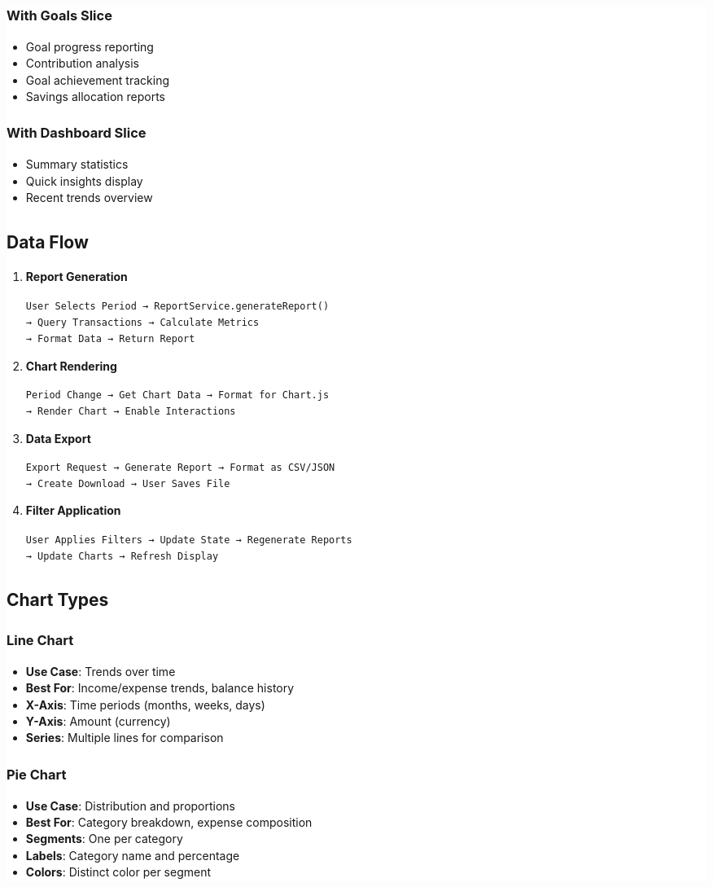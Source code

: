 ### With Goals Slice
- Goal progress reporting
- Contribution analysis
- Goal achievement tracking
- Savings allocation reports

### With Dashboard Slice
- Summary statistics
- Quick insights display
- Recent trends overview

## Data Flow

1. **Report Generation**
   ```
   User Selects Period → ReportService.generateReport()
   → Query Transactions → Calculate Metrics
   → Format Data → Return Report
   ```

2. **Chart Rendering**
   ```
   Period Change → Get Chart Data → Format for Chart.js
   → Render Chart → Enable Interactions
   ```

3. **Data Export**
   ```
   Export Request → Generate Report → Format as CSV/JSON
   → Create Download → User Saves File
   ```

4. **Filter Application**
   ```
   User Applies Filters → Update State → Regenerate Reports
   → Update Charts → Refresh Display
   ```

## Chart Types

### Line Chart
- **Use Case**: Trends over time
- **Best For**: Income/expense trends, balance history
- **X-Axis**: Time periods (months, weeks, days)
- **Y-Axis**: Amount (currency)
- **Series**: Multiple lines for comparison

### Pie Chart
- **Use Case**: Distribution and proportions
- **Best For**: Category breakdown, expense composition
- **Segments**: One per category
- **Labels**: Category name and percentage
- **Colors**: Distinct color per segment
